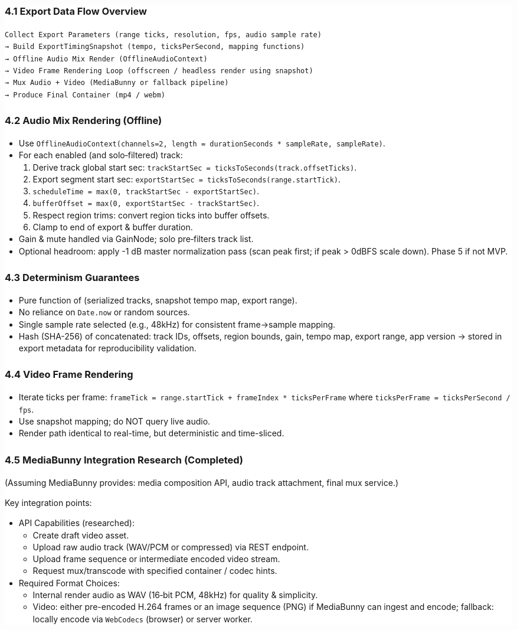 ### 4.1 Export Data Flow Overview

```
Collect Export Parameters (range ticks, resolution, fps, audio sample rate)
→ Build ExportTimingSnapshot (tempo, ticksPerSecond, mapping functions)
→ Offline Audio Mix Render (OfflineAudioContext)
→ Video Frame Rendering Loop (offscreen / headless render using snapshot)
→ Mux Audio + Video (MediaBunny or fallback pipeline)
→ Produce Final Container (mp4 / webm)
```

### 4.2 Audio Mix Rendering (Offline)

-   Use `OfflineAudioContext(channels=2, length = durationSeconds * sampleRate, sampleRate)`.
-   For each enabled (and solo‑filtered) track:
    1. Derive track global start sec: `trackStartSec = ticksToSeconds(track.offsetTicks)`.
    2. Export segment start sec: `exportStartSec = ticksToSeconds(range.startTick)`.
    3. `scheduleTime = max(0, trackStartSec - exportStartSec)`.
    4. `bufferOffset = max(0, exportStartSec - trackStartSec)`.
    5. Respect region trims: convert region ticks into buffer offsets.
    6. Clamp to end of export & buffer duration.
-   Gain & mute handled via GainNode; solo pre‑filters track list.
-   Optional headroom: apply -1 dB master normalization pass (scan peak first; if peak > 0dBFS scale down). Phase 5 if not MVP.

### 4.3 Determinism Guarantees

-   Pure function of (serialized tracks, snapshot tempo map, export range).
-   No reliance on `Date.now` or random sources.
-   Single sample rate selected (e.g., 48kHz) for consistent frame->sample mapping.
-   Hash (SHA-256) of concatenated: track IDs, offsets, region bounds, gain, tempo map, export range, app version → stored in export metadata for reproducibility validation.

### 4.4 Video Frame Rendering

-   Iterate ticks per frame: `frameTick = range.startTick + frameIndex * ticksPerFrame` where `ticksPerFrame = ticksPerSecond / fps`.
-   Use snapshot mapping; do NOT query live audio.
-   Render path identical to real-time, but deterministic and time-sliced.

### 4.5 MediaBunny Integration Research (Completed)

(Assuming MediaBunny provides: media composition API, audio track attachment, final mux service.)

Key integration points:

-   API Capabilities (researched):
    -   Create draft video asset.
    -   Upload raw audio track (WAV/PCM or compressed) via REST endpoint.
    -   Upload frame sequence or intermediate encoded video stream.
    -   Request mux/transcode with specified container / codec hints.
-   Required Format Choices:
    -   Internal render audio as WAV (16‑bit PCM, 48kHz) for quality & simplicity.
    -   Video: either pre-encoded H.264 frames or an image sequence (PNG) if MediaBunny can ingest and encode; fallback: locally encode via `WebCodecs` (browser) or server worker.
